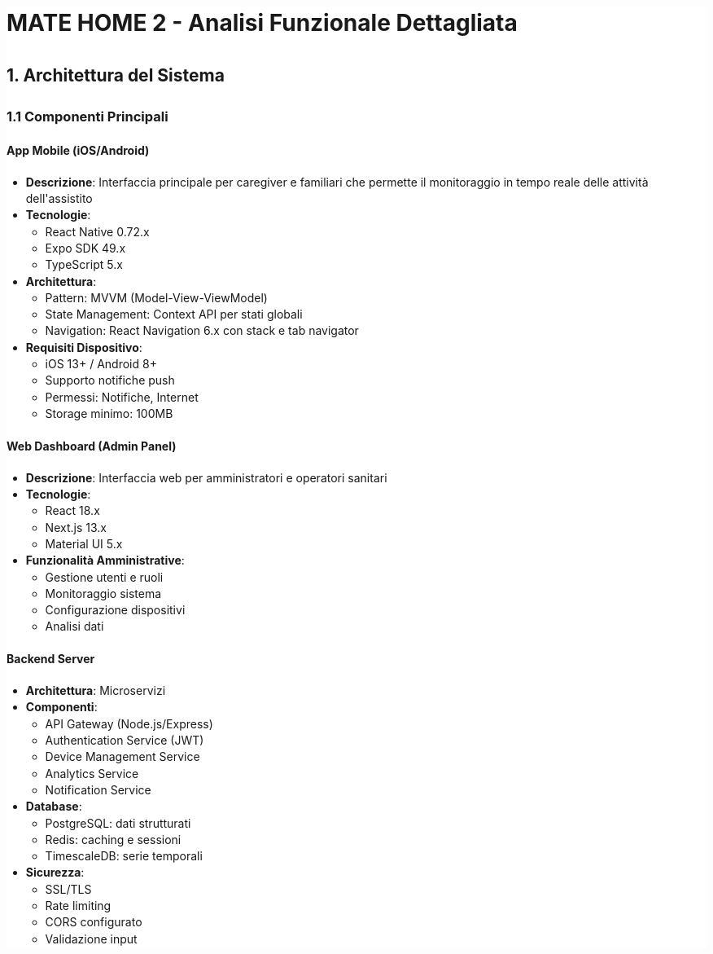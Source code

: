 # MATE HOME 2 - Analisi Funzionale Dettagliata

## 1. Architettura del Sistema

### 1.1 Componenti Principali

#### App Mobile (iOS/Android)
- **Descrizione**: Interfaccia principale per caregiver e familiari che permette il monitoraggio in tempo reale delle attività dell'assistito
- **Tecnologie**:
  - React Native 0.72.x
  - Expo SDK 49.x
  - TypeScript 5.x
- **Architettura**:
  - Pattern: MVVM (Model-View-ViewModel)
  - State Management: Context API per stati globali
  - Navigation: React Navigation 6.x con stack e tab navigator
- **Requisiti Dispositivo**:
  - iOS 13+ / Android 8+
  - Supporto notifiche push
  - Permessi: Notifiche, Internet
  - Storage minimo: 100MB

#### Web Dashboard (Admin Panel)
- **Descrizione**: Interfaccia web per amministratori e operatori sanitari
- **Tecnologie**:
  - React 18.x
  - Next.js 13.x
  - Material UI 5.x
- **Funzionalità Amministrative**:
  - Gestione utenti e ruoli
  - Monitoraggio sistema
  - Configurazione dispositivi
  - Analisi dati

#### Backend Server
- **Architettura**: Microservizi
- **Componenti**:
  - API Gateway (Node.js/Express)
  - Authentication Service (JWT)
  - Device Management Service
  - Analytics Service
  - Notification Service
- **Database**:
  - PostgreSQL: dati strutturati
  - Redis: caching e sessioni
  - TimescaleDB: serie temporali
- **Sicurezza**:
  - SSL/TLS
  - Rate limiting
  - CORS configurato
  - Validazione input
